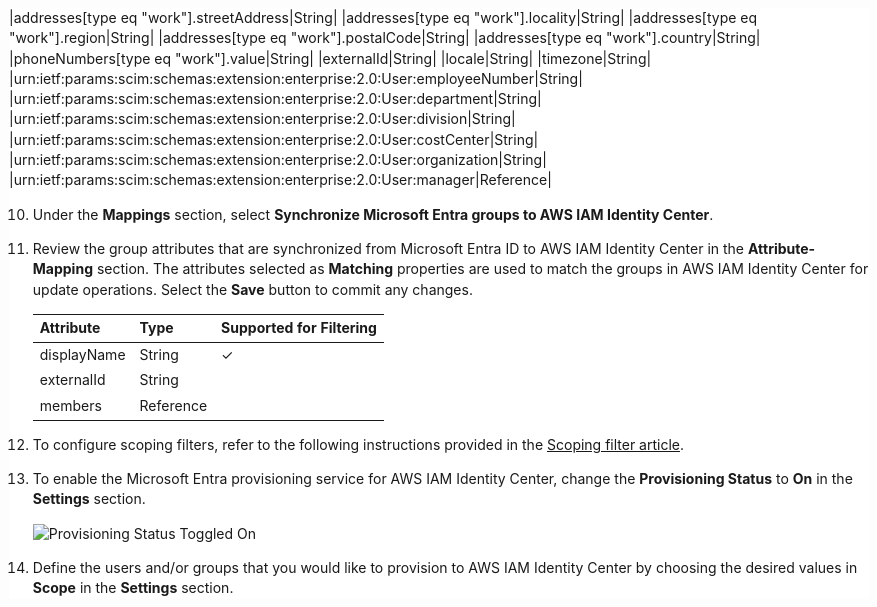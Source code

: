    |addresses[type eq "work"].streetAddress|String|
   |addresses[type eq "work"].locality|String|
   |addresses[type eq "work"].region|String|
   |addresses[type eq "work"].postalCode|String|
   |addresses[type eq "work"].country|String|
   |phoneNumbers[type eq "work"].value|String|
   |externalId|String|
   |locale|String|
   |timezone|String|
   |urn:ietf:params:scim:schemas:extension:enterprise:2.0:User:employeeNumber|String|
   |urn:ietf:params:scim:schemas:extension:enterprise:2.0:User:department|String|
   |urn:ietf:params:scim:schemas:extension:enterprise:2.0:User:division|String|
   |urn:ietf:params:scim:schemas:extension:enterprise:2.0:User:costCenter|String|
   |urn:ietf:params:scim:schemas:extension:enterprise:2.0:User:organization|String|
   |urn:ietf:params:scim:schemas:extension:enterprise:2.0:User:manager|Reference|

10. Under the **Mappings** section, select **Synchronize Microsoft Entra groups to AWS IAM Identity Center**.

11. Review the group attributes that are synchronized from Microsoft Entra ID to AWS IAM Identity Center in the **Attribute-Mapping** section. The attributes selected as **Matching** properties are used to match the groups in AWS IAM Identity Center for update operations. Select the **Save** button to commit any changes.

      |Attribute|Type|Supported for Filtering|
      |---|---|---|
      |displayName|String|&check;|
      |externalId|String|
      |members|Reference|

12. To configure scoping filters, refer to the following instructions provided in the [Scoping filter  article](~/identity/app-provisioning/define-conditional-rules-for-provisioning-user-accounts.md).

13. To enable the Microsoft Entra provisioning service for AWS IAM Identity Center, change the **Provisioning Status** to **On** in the **Settings** section.

	![Provisioning Status Toggled On](common/provisioning-toggle-on.png)

14. Define the users and/or groups that you would like to provision to AWS IAM Identity Center by choosing the desired values in **Scope** in the **Settings** section.
